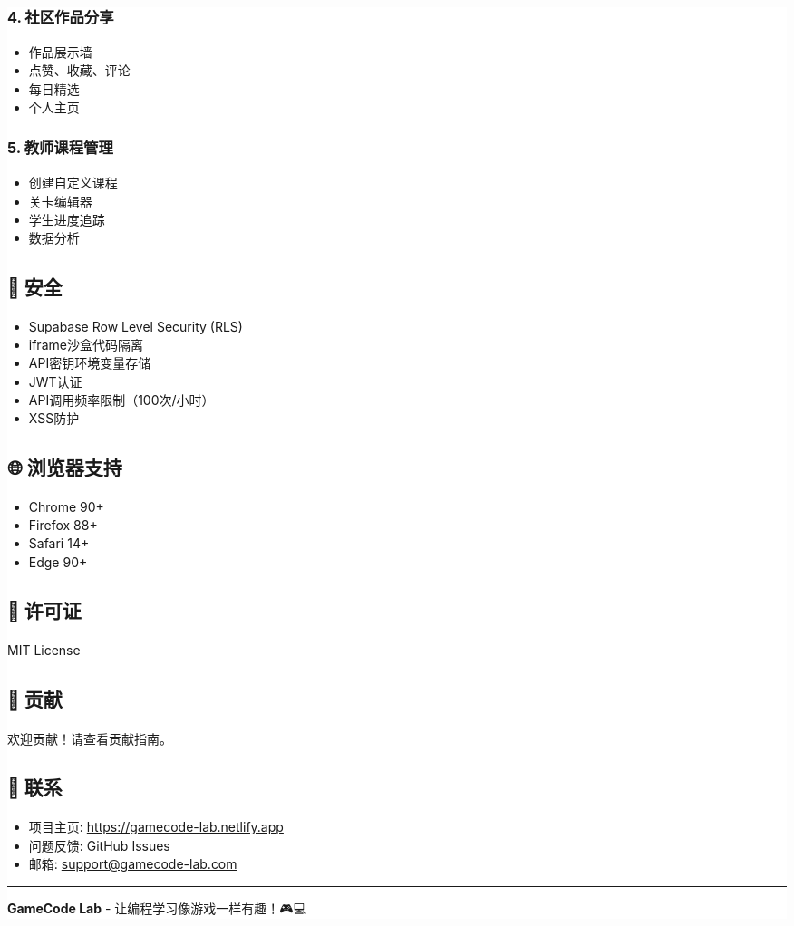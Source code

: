 ### 4. 社区作品分享
- 作品展示墙
- 点赞、收藏、评论
- 每日精选
- 个人主页

### 5. 教师课程管理
- 创建自定义课程
- 关卡编辑器
- 学生进度追踪
- 数据分析

## 🔐 安全

- Supabase Row Level Security (RLS)
- iframe沙盒代码隔离
- API密钥环境变量存储
- JWT认证
- API调用频率限制（100次/小时）
- XSS防护

## 🌐 浏览器支持

- Chrome 90+
- Firefox 88+
- Safari 14+
- Edge 90+

## 📄 许可证

MIT License

## 👥 贡献

欢迎贡献！请查看贡献指南。

## 📧 联系

- 项目主页: https://gamecode-lab.netlify.app
- 问题反馈: GitHub Issues
- 邮箱: support@gamecode-lab.com

---

**GameCode Lab** - 让编程学习像游戏一样有趣！🎮💻
